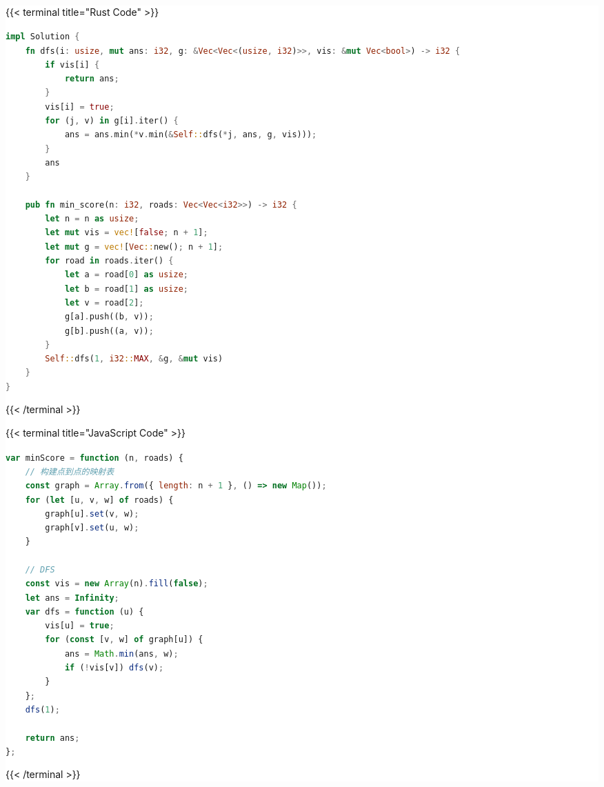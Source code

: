 {{< terminal title="Rust Code" >}}
```rust
impl Solution {
    fn dfs(i: usize, mut ans: i32, g: &Vec<Vec<(usize, i32)>>, vis: &mut Vec<bool>) -> i32 {
        if vis[i] {
            return ans;
        }
        vis[i] = true;
        for (j, v) in g[i].iter() {
            ans = ans.min(*v.min(&Self::dfs(*j, ans, g, vis)));
        }
        ans
    }

    pub fn min_score(n: i32, roads: Vec<Vec<i32>>) -> i32 {
        let n = n as usize;
        let mut vis = vec![false; n + 1];
        let mut g = vec![Vec::new(); n + 1];
        for road in roads.iter() {
            let a = road[0] as usize;
            let b = road[1] as usize;
            let v = road[2];
            g[a].push((b, v));
            g[b].push((a, v));
        }
        Self::dfs(1, i32::MAX, &g, &mut vis)
    }
}
```
{{< /terminal >}}

{{< terminal title="JavaScript Code" >}}
```js
var minScore = function (n, roads) {
    // 构建点到点的映射表
    const graph = Array.from({ length: n + 1 }, () => new Map());
    for (let [u, v, w] of roads) {
        graph[u].set(v, w);
        graph[v].set(u, w);
    }

    // DFS
    const vis = new Array(n).fill(false);
    let ans = Infinity;
    var dfs = function (u) {
        vis[u] = true;
        for (const [v, w] of graph[u]) {
            ans = Math.min(ans, w);
            if (!vis[v]) dfs(v);
        }
    };
    dfs(1);

    return ans;
};
```
{{< /terminal >}}
